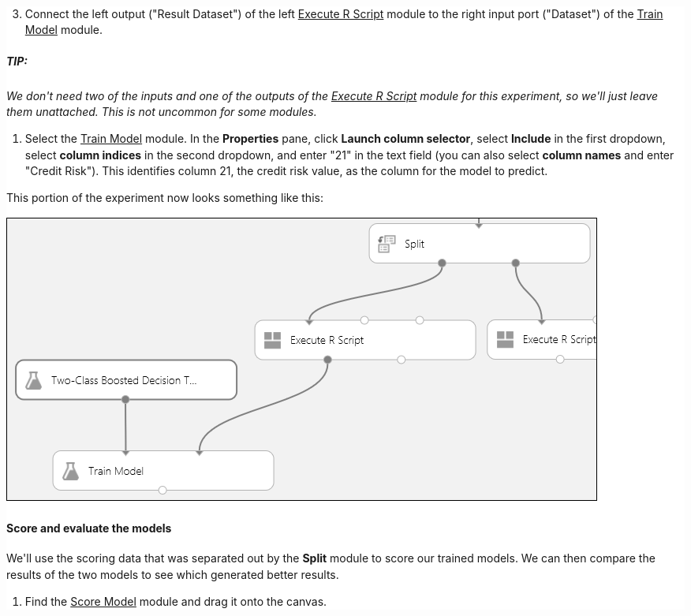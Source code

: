 3.  Connect the left output ("Result Dataset") of the left [Execute R
    Script](https://msdn.microsoft.com/library/azure/30806023-392b-42e0-94d6-6b775a6e0fd5/) module
    to the right input port ("Dataset") of the [Train
    Model](https://msdn.microsoft.com/library/azure/5cc7053e-aa30-450d-96c0-dae4be720977/) module.

##### ***TIP:***

*We don't need two of the inputs and one of the outputs of
the *[*Execute R
Script*](https://msdn.microsoft.com/library/azure/30806023-392b-42e0-94d6-6b775a6e0fd5/)* module
for this experiment, so we'll just leave them unattached. This is not
uncommon for some modules.*

1.  Select the [Train
    Model](https://msdn.microsoft.com/library/azure/5cc7053e-aa30-450d-96c0-dae4be720977/) module.
    In the **Properties** pane, click **Launch column selector**,
    select **Include** in the first dropdown, select **column
    indices** in the second dropdown, and enter "21" in the text field
    (you can also select **column names** and enter "Credit Risk"). This
    identifies column 21, the credit risk value, as the column for the
    model to predict.

This portion of the experiment now looks something like this:

![](Images/image13.png)

#### Score and evaluate the models

We'll use the scoring data that was separated out by
the **Split** module to score our trained models. We can then compare
the results of the two models to see which generated better results.

1.  Find the [Score
    Model](https://msdn.microsoft.com/library/azure/401b4f92-e724-4d5a-be81-d5b0ff9bdb33/) module
    and drag it onto the canvas.
